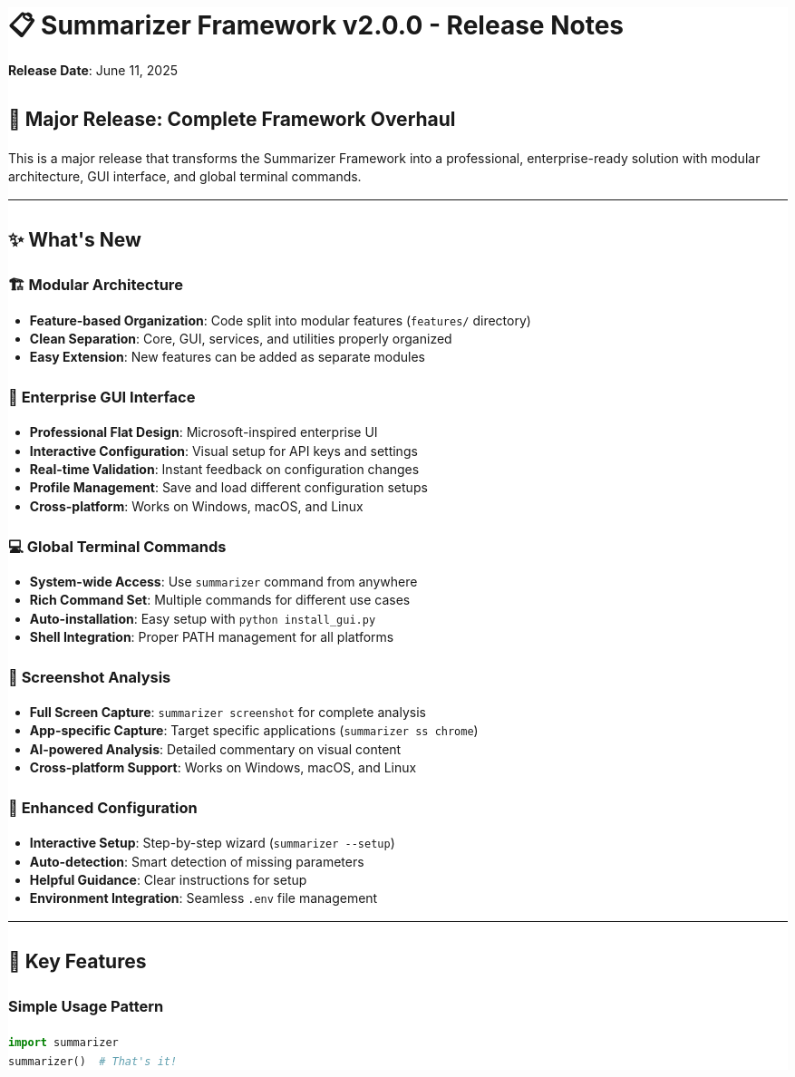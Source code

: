 # 📋 Summarizer Framework v2.0.0 - Release Notes

**Release Date**: June 11, 2025

## 🎉 Major Release: Complete Framework Overhaul

This is a major release that transforms the Summarizer Framework into a professional, enterprise-ready solution with modular architecture, GUI interface, and global terminal commands.

---

## ✨ What's New

### 🏗️ **Modular Architecture**
- **Feature-based Organization**: Code split into modular features (`features/` directory)
- **Clean Separation**: Core, GUI, services, and utilities properly organized
- **Easy Extension**: New features can be added as separate modules

### 🎨 **Enterprise GUI Interface**
- **Professional Flat Design**: Microsoft-inspired enterprise UI
- **Interactive Configuration**: Visual setup for API keys and settings
- **Real-time Validation**: Instant feedback on configuration changes
- **Profile Management**: Save and load different configuration setups
- **Cross-platform**: Works on Windows, macOS, and Linux

### 💻 **Global Terminal Commands**
- **System-wide Access**: Use `summarizer` command from anywhere
- **Rich Command Set**: Multiple commands for different use cases
- **Auto-installation**: Easy setup with `python install_gui.py`
- **Shell Integration**: Proper PATH management for all platforms

### 📸 **Screenshot Analysis**
- **Full Screen Capture**: `summarizer screenshot` for complete analysis
- **App-specific Capture**: Target specific applications (`summarizer ss chrome`)
- **AI-powered Analysis**: Detailed commentary on visual content
- **Cross-platform Support**: Works on Windows, macOS, and Linux

### 🔧 **Enhanced Configuration**
- **Interactive Setup**: Step-by-step wizard (`summarizer --setup`)
- **Auto-detection**: Smart detection of missing parameters
- **Helpful Guidance**: Clear instructions for setup
- **Environment Integration**: Seamless `.env` file management

---

## 🚀 Key Features

### **Simple Usage Pattern**
```python
import summarizer
summarizer()  # That's it!
```
